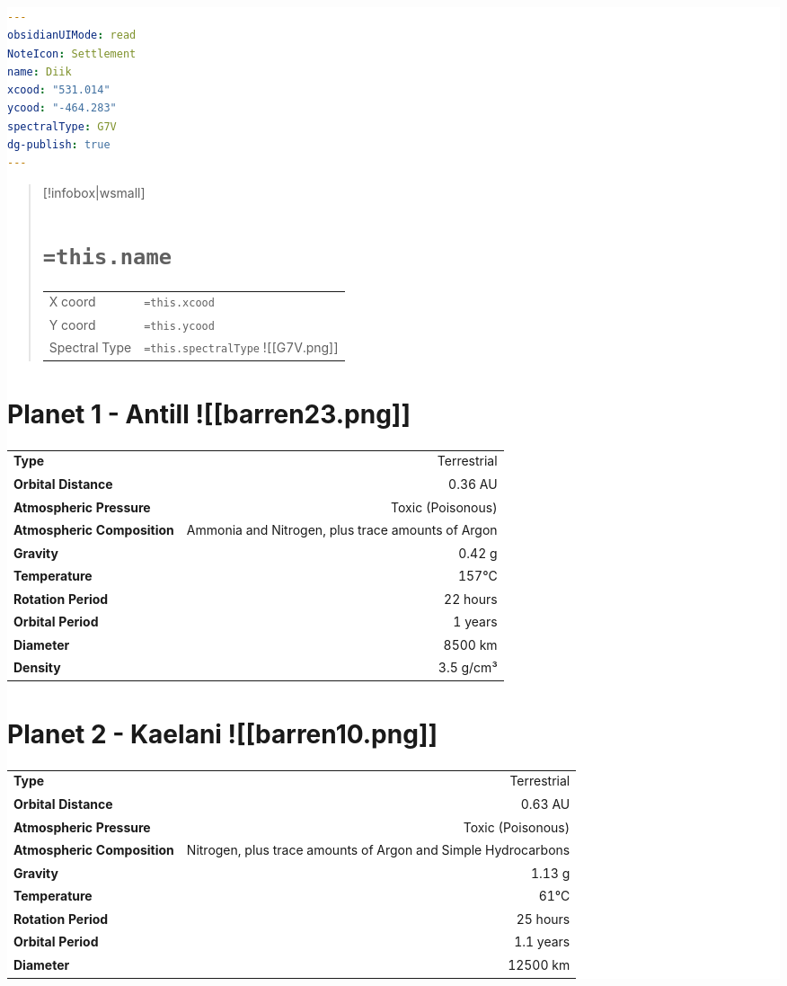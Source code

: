 ```yaml
---
obsidianUIMode: read
NoteIcon: Settlement
name: Diik
xcood: "531.014"
ycood: "-464.283"
spectralType: G7V
dg-publish: true
---
```

> [!infobox|wsmall]
> # `=this.name`
> | | |
> | - | - |
> | X coord | `=this.xcood` |
> | Y coord| `=this.ycood` |
> | Spectral Type | `=this.spectralType` ![[G7V.png]] |

# Planet 1 - Antill ![[barren23.png]]
|                             |                           |
| --------------------------- | -------------------------:|
| **Type**                    |             Terrestrial |
| **Orbital Distance**        |   0.36 AU |
| **Atmospheric Pressure**    |       Toxic (Poisonous) |
| **Atmospheric Composition** |      Ammonia and Nitrogen, plus trace amounts of Argon |
| **Gravity**                 |        0.42 g |
| **Temperature**             |    157°C |
| **Rotation Period**         |  22 hours |
| **Orbital Period** | 1 years |
| **Diameter**                |      8500 km | 
| **Density**                 |    3.5 g/cm³ |





# Planet 2 - Kaelani ![[barren10.png]]
|                             |                           |
| --------------------------- | -------------------------:|
| **Type**                    |             Terrestrial |
| **Orbital Distance**        |   0.63 AU |
| **Atmospheric Pressure**    |       Toxic (Poisonous) |
| **Atmospheric Composition** |      Nitrogen, plus trace amounts of Argon and Simple Hydrocarbons |
| **Gravity**                 |        1.13 g |
| **Temperature**             |    61°C |
| **Rotation Period**         |  25 hours |
| **Orbital Period** | 1.1 years |
| **Diameter**                |      12500 km | 
